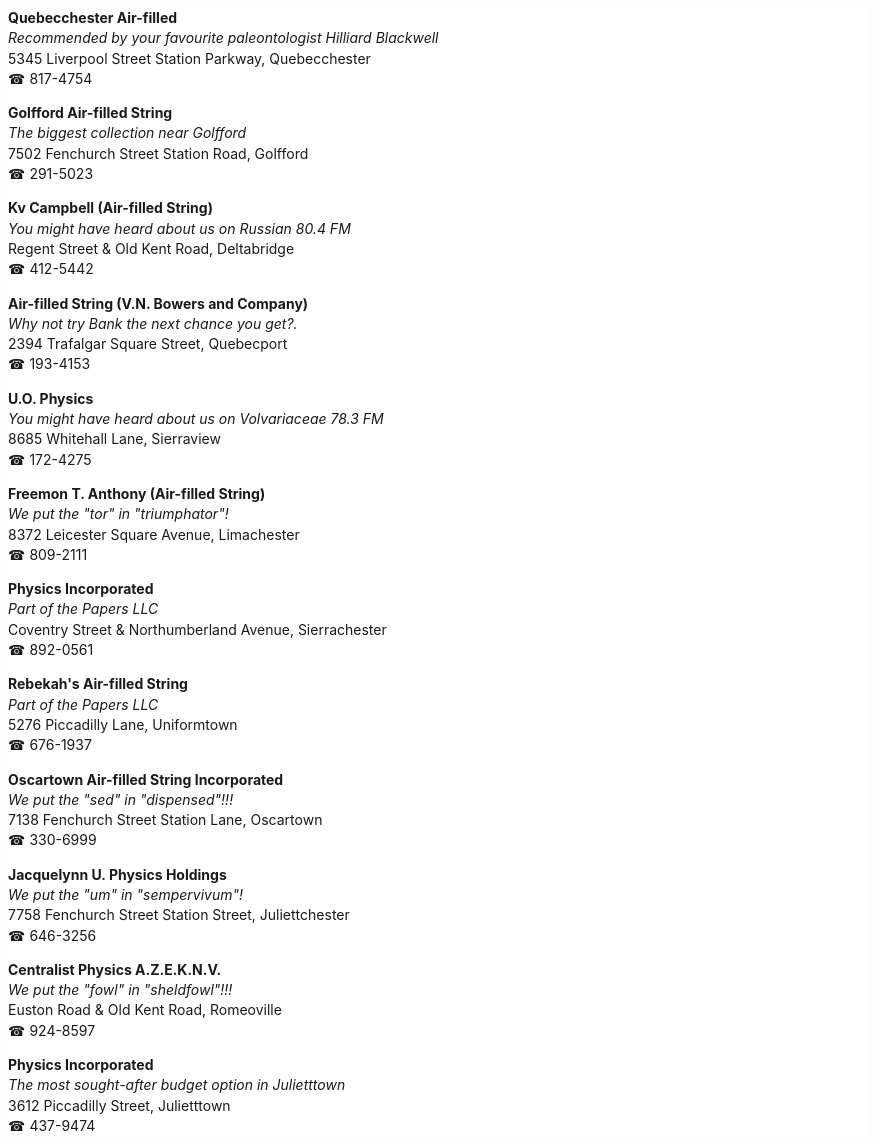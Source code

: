 **Quebecchester Air-filled**  
_Recommended by your favourite paleontologist Hilliard Blackwell_  
5345 Liverpool Street Station Parkway, Quebecchester  
☎ 817-4754

**Golfford Air-filled String**  
_The biggest collection near Golfford_  
7502 Fenchurch Street Station Road, Golfford  
☎ 291-5023

**Kv Campbell (Air-filled String)**  
_You might have heard about us on Russian 80.4 FM_  
Regent Street & Old Kent Road, Deltabridge  
☎ 412-5442

**Air-filled String (V.N. Bowers and Company)**  
_Why not try Bank the next chance you get?._  
2394 Trafalgar Square Street, Quebecport  
☎ 193-4153

**U.O. Physics**  
_You might have heard about us on Volvariaceae 78.3 FM_  
8685 Whitehall Lane, Sierraview  
☎ 172-4275

**Freemon T. Anthony (Air-filled String)**  
_We put the "tor" in "triumphator"!_  
8372 Leicester Square Avenue, Limachester  
☎ 809-2111

**Physics Incorporated**  
_Part of the Papers LLC_  
Coventry Street & Northumberland Avenue, Sierrachester  
☎ 892-0561

**Rebekah's Air-filled String**  
_Part of the Papers LLC_  
5276 Piccadilly Lane, Uniformtown  
☎ 676-1937

**Oscartown Air-filled String Incorporated**  
_We put the "sed" in "dispensed"!!!_  
7138 Fenchurch Street Station Lane, Oscartown  
☎ 330-6999

**Jacquelynn U. Physics Holdings**  
_We put the "um" in "sempervivum"!_  
7758 Fenchurch Street Station Street, Juliettchester  
☎ 646-3256

**Centralist Physics A.Z.E.K.N.V.**  
_We put the "fowl" in "sheldfowl"!!!_  
Euston Road & Old Kent Road, Romeoville  
☎ 924-8597

**Physics Incorporated**  
_The most sought-after budget option in Julietttown_  
3612 Piccadilly Street, Julietttown  
☎ 437-9474
